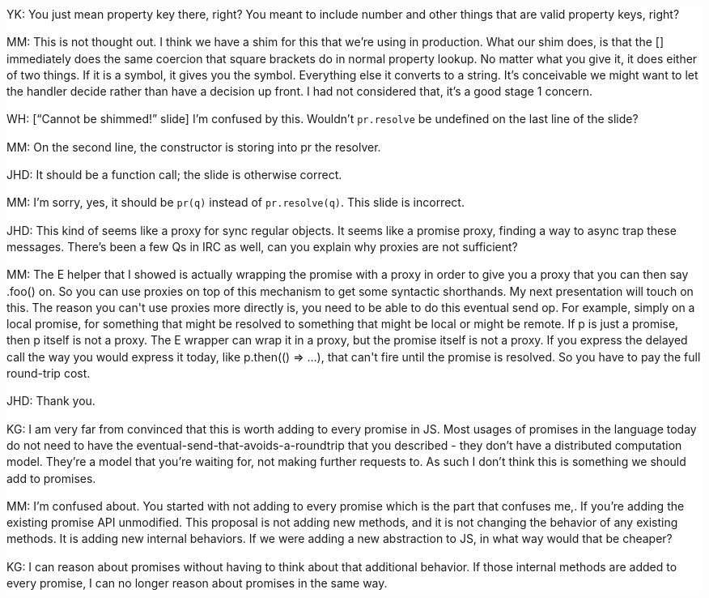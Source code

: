 
YK: You just mean property key there, right? You meant to include number and other things that are valid property keys, right?


MM: This is not thought out. I think we have a shim for this that we’re using in production. What our shim does, is that the [] immediately does the same coercion that square brackets do in normal property lookup. No matter what you give it, it does either of two things. If it is a symbol, it gives you the symbol. Everything else it converts to a string. It’s conceivable we might want to let the handler decide rather than have a decision up front. I had not considered that, it’s a good stage 1 concern.


WH: [“Cannot be shimmed!” slide] I’m confused by this. Wouldn’t `pr.resolve` be undefined on the last line of the slide?


MM: On the second line, the constructor is storing into pr the resolver.


JHD: It should be a function call; the slide is otherwise correct.


MM: I’m sorry, yes, it should be `pr(q)` instead of `pr.resolve(q)`. This slide is incorrect.


JHD: This kind of seems like a proxy for sync regular objects. It seems like a promise proxy, finding a way to async trap these messages. There’s been a few Qs in IRC as well, can you explain why proxies are not sufficient?


MM: The E helper that I showed is actually wrapping the promise with a proxy in order to give you a proxy that you can then say .foo() on. So you can use proxies on top of this mechanism to get some syntactic shorthands. My next presentation will touch on this. The reason you can't use proxies more directly is, you need to be able to do this eventual send op.  For example, simply on a local promise, for something that might be resolved to something that might be local or might be remote.  If p is just a promise, then p itself is not a proxy.  The E wrapper can wrap it in a proxy, but the promise itself is not a proxy.  If you express the delayed call the way you would express it today, like p.then(() => …), that can't fire until the promise is resolved.  So you have to pay the full round-trip cost.


JHD: Thank you.


KG: I am very far from convinced that this is worth adding to every promise in JS. Most usages of promises in the language today do not need to have the eventual-send-that-avoids-a-roundtrip that you described - they don’t have a distributed computation model. They’re a model that you’re waiting for, not making further requests to. As such I don’t think this is something we should add to promises.


MM: I’m confused about. You started with not adding to every promise which is the part that confuses me,. If you’re adding the existing promise API unmodified. This proposal is not adding new methods, and it is not changing the behavior of any existing methods. It is adding new internal behaviors. If we were adding a new abstraction to JS, in what way would that be cheaper?


KG: I can reason about promises without having to think about that additional behavior.  If those internal methods are added to every promise, I can no longer reason about promises in the same way.

